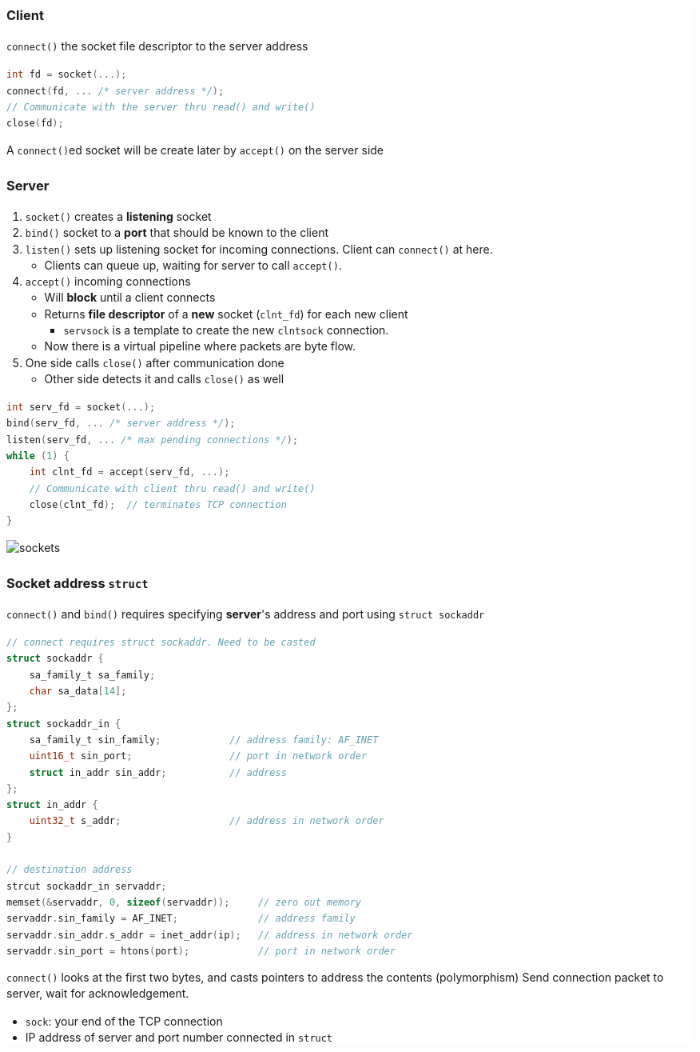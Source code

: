 ### Client
`connect()` the socket file descriptor to the server address
```c
int fd = socket(...);
connect(fd, ... /* server address */);
// Communicate with the server thru read() and write()
close(fd);
```
A `connect()`ed socket will be create later by `accept()` on the server side

### Server
1. `socket()` creates a **listening** socket
2. `bind()` socket to a **port** that should be known to the client
3. `listen()` sets up listening socket for incoming connections. Client can `connect()` at here.
	- Clients can queue up, waiting for server to call `accept()`.
4. `accept()` incoming connections
	- Will **block** until a client connects
	- Returns **file descriptor** of a **new** socket (`clnt_fd`) for each new client
		- `servsock` is a template to create the new `clntsock` connection.
	-  Now there is a virtual pipeline where packets are byte flow.
5. One side calls `close()` after communication done
	- Other side detects it and calls `close()` as well
```c
int serv_fd = socket(...);
bind(serv_fd, ... /* server address */);
listen(serv_fd, ... /* max pending connections */);
while (1) {
	int clnt_fd = accept(serv_fd, ...);
	// Communicate with client thru read() and write()
	close(clnt_fd);  // terminates TCP connection
}
```

![sockets](f24/CS3157-AP/images/socket.png)

### Socket address `struct`
`connect()` and `bind()` requires specifying **server**'s address and port using `struct sockaddr`
```c
// connect requires struct sockaddr. Need to be casted
struct sockaddr {
	sa_family_t sa_family;
	char sa_data[14];
};
struct sockaddr_in {
	sa_family_t sin_family;            // address family: AF_INET
	uint16_t sin_port;                 // port in network order
	struct in_addr sin_addr;           // address
};
struct in_addr {
	uint32_t s_addr;                   // address in network order
}

// destination address
strcut sockaddr_in servaddr;
memset(&servaddr, 0, sizeof(servaddr));     // zero out memory
servaddr.sin_family = AF_INET;              // address family
servaddr.sin_addr.s_addr = inet_addr(ip);   // address in network order
servaddr.sin_port = htons(port);            // port in network order
```
`connect()` looks at the first two bytes, and casts pointers to address the contents (polymorphism)
Send connection packet to server, wait for acknowledgement. 
- `sock`: your end of the TCP connection
- IP address of server and port number connected in `struct`